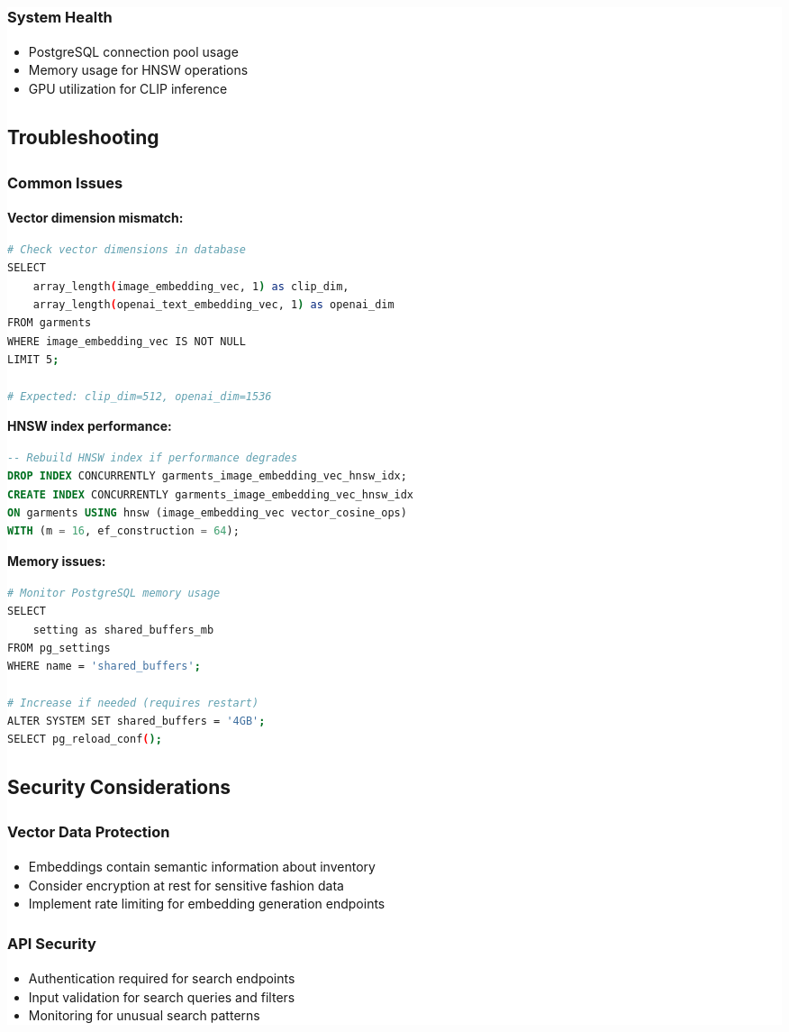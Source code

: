 ### System Health
- PostgreSQL connection pool usage
- Memory usage for HNSW operations
- GPU utilization for CLIP inference

## Troubleshooting

### Common Issues

**Vector dimension mismatch:**
```bash
# Check vector dimensions in database
SELECT
    array_length(image_embedding_vec, 1) as clip_dim,
    array_length(openai_text_embedding_vec, 1) as openai_dim
FROM garments
WHERE image_embedding_vec IS NOT NULL
LIMIT 5;

# Expected: clip_dim=512, openai_dim=1536
```

**HNSW index performance:**
```sql
-- Rebuild HNSW index if performance degrades
DROP INDEX CONCURRENTLY garments_image_embedding_vec_hnsw_idx;
CREATE INDEX CONCURRENTLY garments_image_embedding_vec_hnsw_idx
ON garments USING hnsw (image_embedding_vec vector_cosine_ops)
WITH (m = 16, ef_construction = 64);
```

**Memory issues:**
```bash
# Monitor PostgreSQL memory usage
SELECT
    setting as shared_buffers_mb
FROM pg_settings
WHERE name = 'shared_buffers';

# Increase if needed (requires restart)
ALTER SYSTEM SET shared_buffers = '4GB';
SELECT pg_reload_conf();
```

## Security Considerations

### Vector Data Protection
- Embeddings contain semantic information about inventory
- Consider encryption at rest for sensitive fashion data
- Implement rate limiting for embedding generation endpoints

### API Security
- Authentication required for search endpoints
- Input validation for search queries and filters
- Monitoring for unusual search patterns
